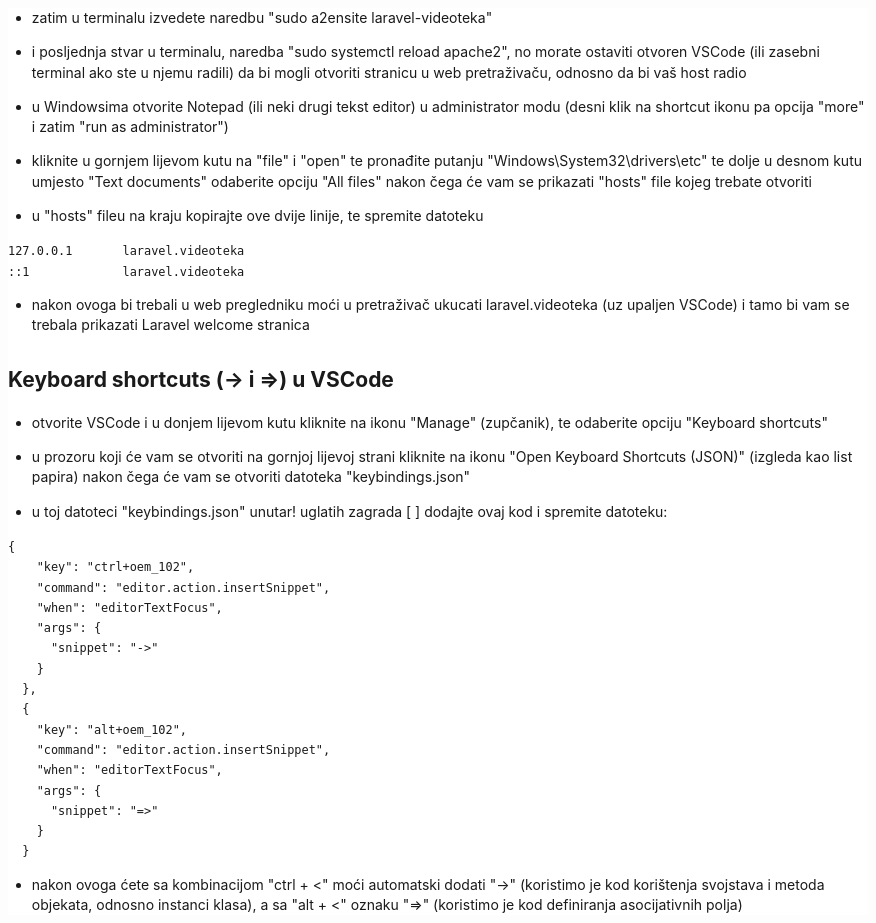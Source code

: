- zatim u terminalu izvedete naredbu "sudo a2ensite laravel-videoteka"

- i posljednja stvar u terminalu, naredba "sudo systemctl reload apache2", no morate ostaviti otvoren VSCode (ili zasebni terminal ako ste u njemu radili) da bi mogli otvoriti stranicu u web pretraživaču, odnosno da bi vaš host radio

- u Windowsima otvorite Notepad (ili neki drugi tekst editor) u administrator modu (desni klik na shortcut ikonu pa opcija "more" i zatim "run as administrator")

- kliknite u gornjem lijevom kutu na "file" i "open" te pronađite putanju "Windows\System32\drivers\etc" te dolje u desnom kutu umjesto "Text documents" odaberite opciju "All files" nakon čega će vam se prikazati "hosts" file kojeg trebate otvoriti

- u "hosts" fileu na kraju kopirajte ove dvije linije, te spremite datoteku

```
127.0.0.1       laravel.videoteka
::1             laravel.videoteka
```

- nakon ovoga bi trebali u web pregledniku moći u pretraživač ukucati laravel.videoteka (uz upaljen VSCode) i tamo bi vam se trebala prikazati Laravel welcome stranica



## Keyboard shortcuts (-> i =>) u VSCode

- otvorite VSCode i u donjem lijevom kutu kliknite na ikonu "Manage" (zupčanik), te odaberite opciju "Keyboard shortcuts"

- u prozoru koji će vam se otvoriti na gornjoj lijevoj strani kliknite na ikonu "Open Keyboard Shortcuts (JSON)" (izgleda kao list papira) nakon čega će vam se otvoriti datoteka "keybindings.json"

- u toj datoteci "keybindings.json" unutar! uglatih zagrada [ ] dodajte ovaj kod i spremite datoteku:

```
{
    "key": "ctrl+oem_102",
    "command": "editor.action.insertSnippet",
    "when": "editorTextFocus",
    "args": {
      "snippet": "->"
    }
  },
  {
    "key": "alt+oem_102",
    "command": "editor.action.insertSnippet",
    "when": "editorTextFocus",
    "args": {
      "snippet": "=>"
    }
  }
```

- nakon ovoga ćete sa kombinacijom "ctrl + <" moći automatski dodati "->" (koristimo je kod korištenja svojstava i metoda objekata, odnosno instanci klasa), a sa "alt + <" oznaku "=>" (koristimo je kod definiranja asocijativnih polja)
